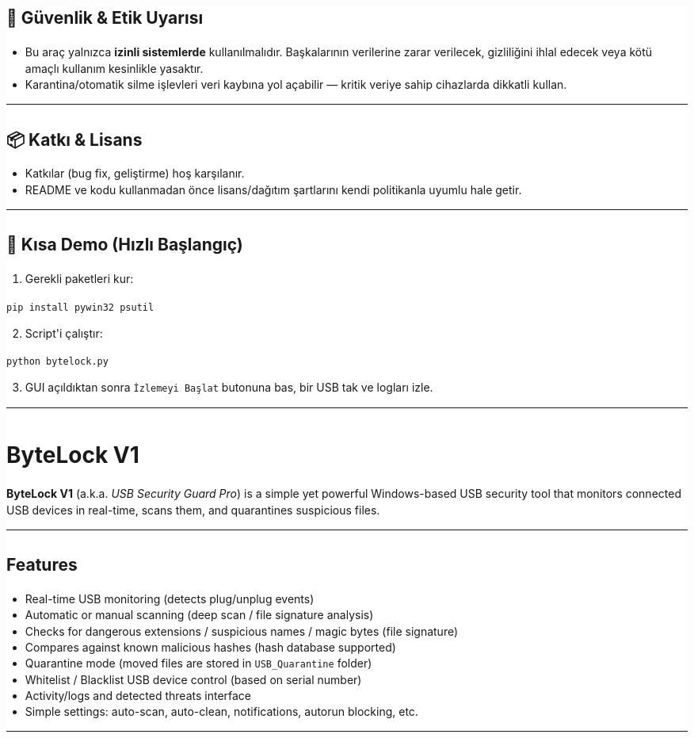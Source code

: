 
## 🛑 Güvenlik & Etik Uyarısı

- Bu araç yalnızca **izinli sistemlerde** kullanılmalıdır. Başkalarının verilerine zarar verilecek, gizliliğini ihlal edecek veya kötü amaçlı kullanım kesinlikle yasaktır.
- Karantina/otomatik silme işlevleri veri kaybına yol açabilir — kritik veriye sahip cihazlarda dikkatli kullan.

---

## 📦 Katkı & Lisans

- Katkılar (bug fix, geliştirme) hoş karşılanır.  
- README ve kodu kullanmadan önce lisans/dağıtım şartlarını kendi politikanla uyumlu hale getir.

---

## 📝 Kısa Demo (Hızlı Başlangıç)

1. Gerekli paketleri kur:
```bash
pip install pywin32 psutil
```
2. Script'i çalıştır:
```bash
python bytelock.py
```
3. GUI açıldıktan sonra `İzlemeyi Başlat` butonuna bas, bir USB tak ve logları izle.

--------------------------------------------------------------------------------------

# ByteLock V1

**ByteLock V1** (a.k.a. *USB Security Guard Pro*) is a simple yet powerful Windows-based USB security tool that monitors connected USB devices in real-time, scans them, and quarantines suspicious files.

---

## Features

* Real-time USB monitoring (detects plug/unplug events)
* Automatic or manual scanning (deep scan / file signature analysis)
* Checks for dangerous extensions / suspicious names / magic bytes (file signature)
* Compares against known malicious hashes (hash database supported)
* Quarantine mode (moved files are stored in `USB_Quarantine` folder)
* Whitelist / Blacklist USB device control (based on serial number)
* Activity/logs and detected threats interface
* Simple settings: auto-scan, auto-clean, notifications, autorun blocking, etc.

---
